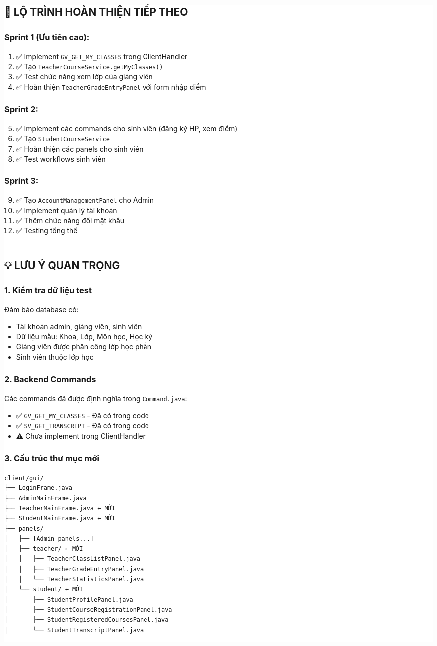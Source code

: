 
## 🎯 LỘ TRÌNH HOÀN THIỆN TIẾP THEO

### Sprint 1 (Ưu tiên cao):
1. ✅ Implement `GV_GET_MY_CLASSES` trong ClientHandler
2. ✅ Tạo `TeacherCourseService.getMyClasses()`
3. ✅ Test chức năng xem lớp của giảng viên
4. ✅ Hoàn thiện `TeacherGradeEntryPanel` với form nhập điểm

### Sprint 2:
5. ✅ Implement các commands cho sinh viên (đăng ký HP, xem điểm)
6. ✅ Tạo `StudentCourseService`
7. ✅ Hoàn thiện các panels cho sinh viên
8. ✅ Test workflows sinh viên

### Sprint 3:
9. ✅ Tạo `AccountManagementPanel` cho Admin
10. ✅ Implement quản lý tài khoản
11. ✅ Thêm chức năng đổi mật khẩu
12. ✅ Testing tổng thể

---

## 💡 LƯU Ý QUAN TRỌNG

### 1. Kiểm tra dữ liệu test
Đảm bảo database có:
- Tài khoản admin, giảng viên, sinh viên
- Dữ liệu mẫu: Khoa, Lớp, Môn học, Học kỳ
- Giảng viên được phân công lớp học phần
- Sinh viên thuộc lớp học

### 2. Backend Commands
Các commands đã được định nghĩa trong `Command.java`:
- ✅ `GV_GET_MY_CLASSES` - Đã có trong code
- ✅ `SV_GET_TRANSCRIPT` - Đã có trong code
- ⚠️ Chưa implement trong ClientHandler

### 3. Cấu trúc thư mục mới
```
client/gui/
├── LoginFrame.java
├── AdminMainFrame.java
├── TeacherMainFrame.java ← MỚI
├── StudentMainFrame.java ← MỚI
├── panels/
│   ├── [Admin panels...]
│   ├── teacher/ ← MỚI
│   │   ├── TeacherClassListPanel.java
│   │   ├── TeacherGradeEntryPanel.java
│   │   └── TeacherStatisticsPanel.java
│   └── student/ ← MỚI
│       ├── StudentProfilePanel.java
│       ├── StudentCourseRegistrationPanel.java
│       ├── StudentRegisteredCoursesPanel.java
│       └── StudentTranscriptPanel.java
```

---
